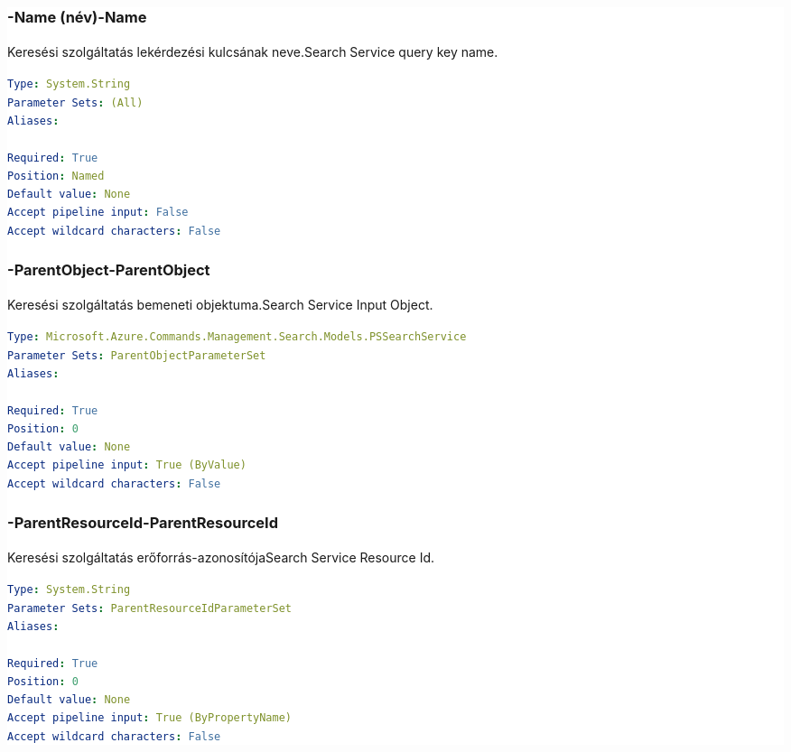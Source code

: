 ### <span data-ttu-id="a33ca-116">-Name (név)</span><span class="sxs-lookup"><span data-stu-id="a33ca-116">-Name</span></span>
<span data-ttu-id="a33ca-117">Keresési szolgáltatás lekérdezési kulcsának neve.</span><span class="sxs-lookup"><span data-stu-id="a33ca-117">Search Service query key name.</span></span>

```yaml
Type: System.String
Parameter Sets: (All)
Aliases:

Required: True
Position: Named
Default value: None
Accept pipeline input: False
Accept wildcard characters: False
```

### <span data-ttu-id="a33ca-118">-ParentObject</span><span class="sxs-lookup"><span data-stu-id="a33ca-118">-ParentObject</span></span>
<span data-ttu-id="a33ca-119">Keresési szolgáltatás bemeneti objektuma.</span><span class="sxs-lookup"><span data-stu-id="a33ca-119">Search Service Input Object.</span></span>

```yaml
Type: Microsoft.Azure.Commands.Management.Search.Models.PSSearchService
Parameter Sets: ParentObjectParameterSet
Aliases:

Required: True
Position: 0
Default value: None
Accept pipeline input: True (ByValue)
Accept wildcard characters: False
```

### <span data-ttu-id="a33ca-120">-ParentResourceId</span><span class="sxs-lookup"><span data-stu-id="a33ca-120">-ParentResourceId</span></span>
<span data-ttu-id="a33ca-121">Keresési szolgáltatás erőforrás-azonosítója</span><span class="sxs-lookup"><span data-stu-id="a33ca-121">Search Service Resource Id.</span></span>

```yaml
Type: System.String
Parameter Sets: ParentResourceIdParameterSet
Aliases:

Required: True
Position: 0
Default value: None
Accept pipeline input: True (ByPropertyName)
Accept wildcard characters: False
```
